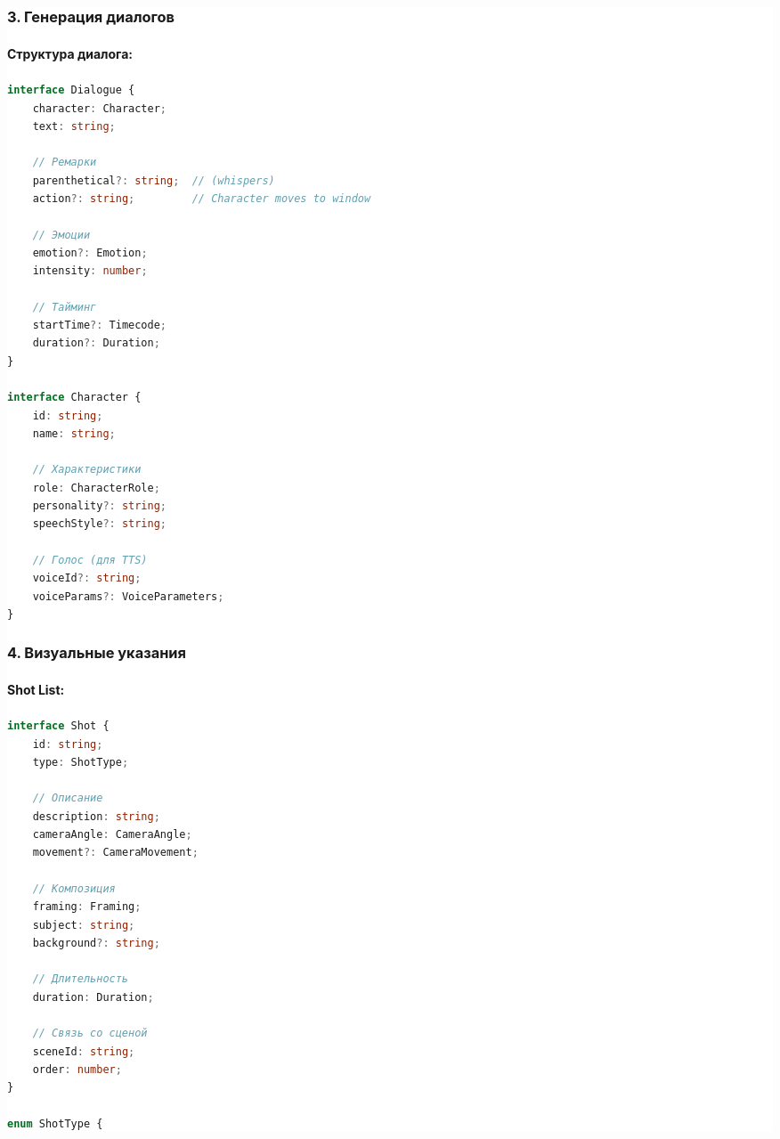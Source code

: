 ### 3. Генерация диалогов

#### Структура диалога:
```typescript
interface Dialogue {
    character: Character;
    text: string;
    
    // Ремарки
    parenthetical?: string;  // (whispers)
    action?: string;         // Character moves to window
    
    // Эмоции
    emotion?: Emotion;
    intensity: number;
    
    // Тайминг
    startTime?: Timecode;
    duration?: Duration;
}

interface Character {
    id: string;
    name: string;
    
    // Характеристики
    role: CharacterRole;
    personality?: string;
    speechStyle?: string;
    
    // Голос (для TTS)
    voiceId?: string;
    voiceParams?: VoiceParameters;
}
```

### 4. Визуальные указания

#### Shot List:
```typescript
interface Shot {
    id: string;
    type: ShotType;
    
    // Описание
    description: string;
    cameraAngle: CameraAngle;
    movement?: CameraMovement;
    
    // Композиция
    framing: Framing;
    subject: string;
    background?: string;
    
    // Длительность
    duration: Duration;
    
    // Связь со сценой
    sceneId: string;
    order: number;
}

enum ShotType {
```
